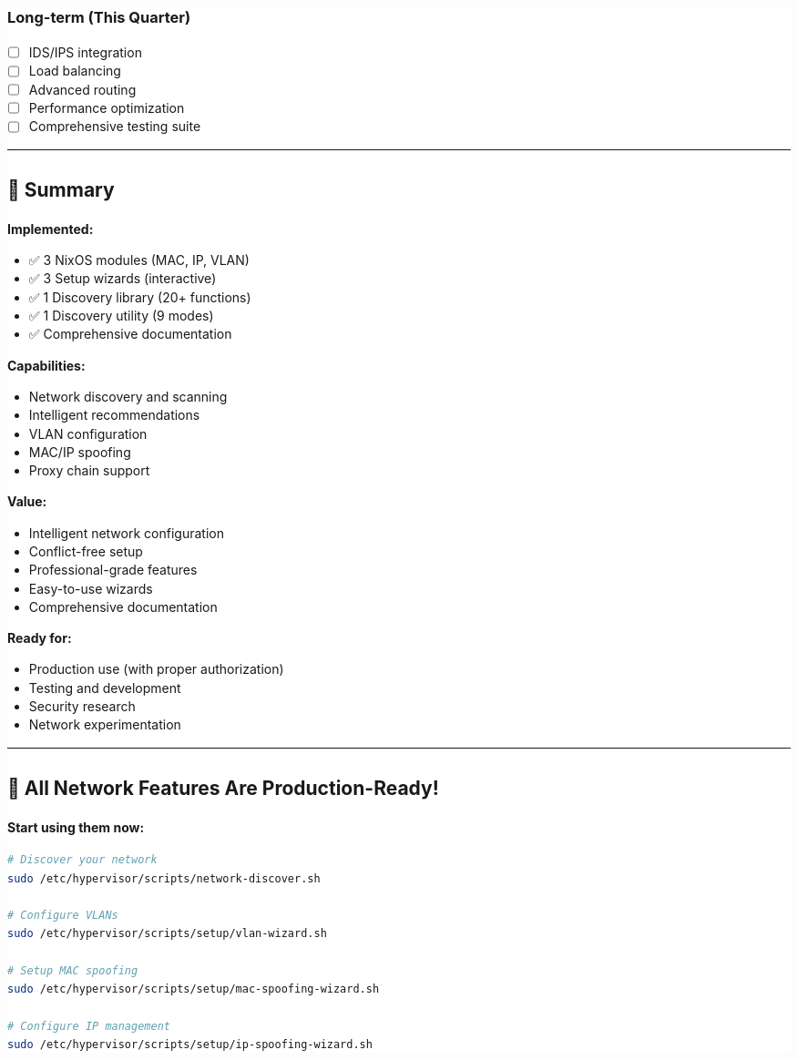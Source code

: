 ### Long-term (This Quarter)

- [ ] IDS/IPS integration
- [ ] Load balancing
- [ ] Advanced routing
- [ ] Performance optimization
- [ ] Comprehensive testing suite

---

## 🎉 Summary

**Implemented:**
- ✅ 3 NixOS modules (MAC, IP, VLAN)
- ✅ 3 Setup wizards (interactive)
- ✅ 1 Discovery library (20+ functions)
- ✅ 1 Discovery utility (9 modes)
- ✅ Comprehensive documentation

**Capabilities:**
- Network discovery and scanning
- Intelligent recommendations
- VLAN configuration
- MAC/IP spoofing
- Proxy chain support

**Value:**
- Intelligent network configuration
- Conflict-free setup
- Professional-grade features
- Easy-to-use wizards
- Comprehensive documentation

**Ready for:**
- Production use (with proper authorization)
- Testing and development
- Security research
- Network experimentation

---

## 🚀 **All Network Features Are Production-Ready!**

**Start using them now:**
```bash
# Discover your network
sudo /etc/hypervisor/scripts/network-discover.sh

# Configure VLANs
sudo /etc/hypervisor/scripts/setup/vlan-wizard.sh

# Setup MAC spoofing
sudo /etc/hypervisor/scripts/setup/mac-spoofing-wizard.sh

# Configure IP management
sudo /etc/hypervisor/scripts/setup/ip-spoofing-wizard.sh
```
